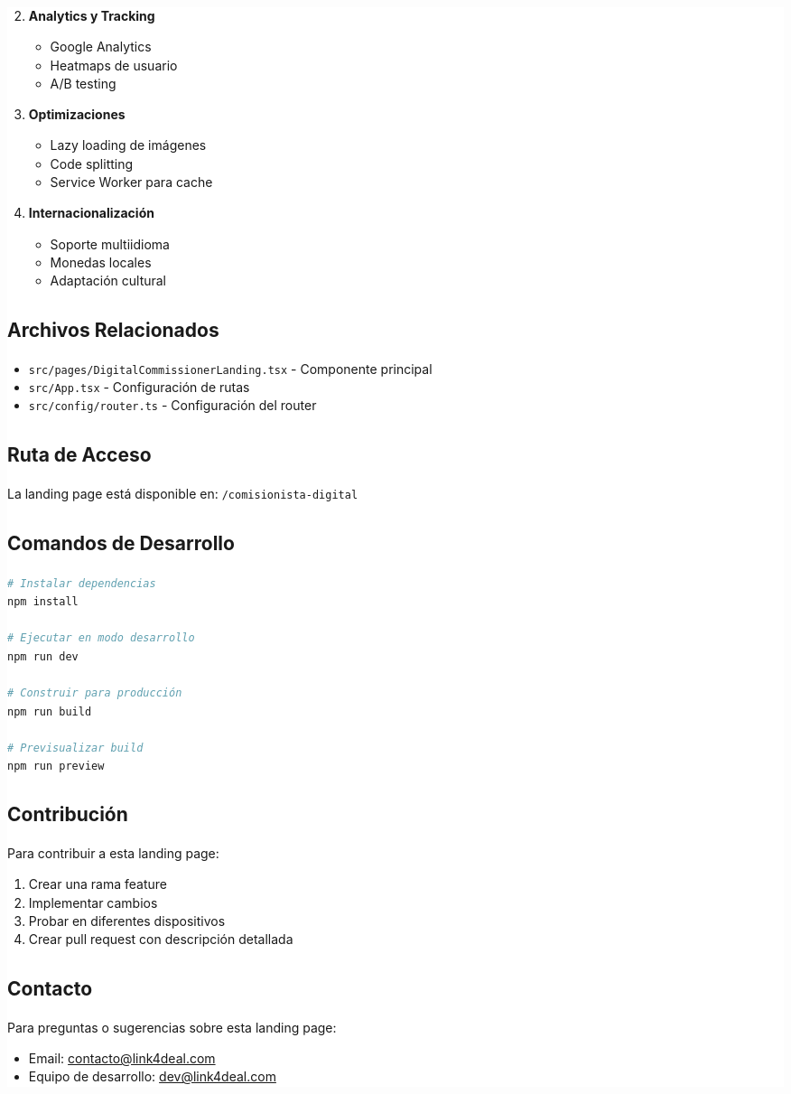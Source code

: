2. **Analytics y Tracking**
   - Google Analytics
   - Heatmaps de usuario
   - A/B testing

3. **Optimizaciones**
   - Lazy loading de imágenes
   - Code splitting
   - Service Worker para cache

4. **Internacionalización**
   - Soporte multiidioma
   - Monedas locales
   - Adaptación cultural

## Archivos Relacionados

- `src/pages/DigitalCommissionerLanding.tsx` - Componente principal
- `src/App.tsx` - Configuración de rutas
- `src/config/router.ts` - Configuración del router

## Ruta de Acceso

La landing page está disponible en: `/comisionista-digital`

## Comandos de Desarrollo

```bash
# Instalar dependencias
npm install

# Ejecutar en modo desarrollo
npm run dev

# Construir para producción
npm run build

# Previsualizar build
npm run preview
```

## Contribución

Para contribuir a esta landing page:

1. Crear una rama feature
2. Implementar cambios
3. Probar en diferentes dispositivos
4. Crear pull request con descripción detallada

## Contacto

Para preguntas o sugerencias sobre esta landing page:
- Email: contacto@link4deal.com
- Equipo de desarrollo: dev@link4deal.com


